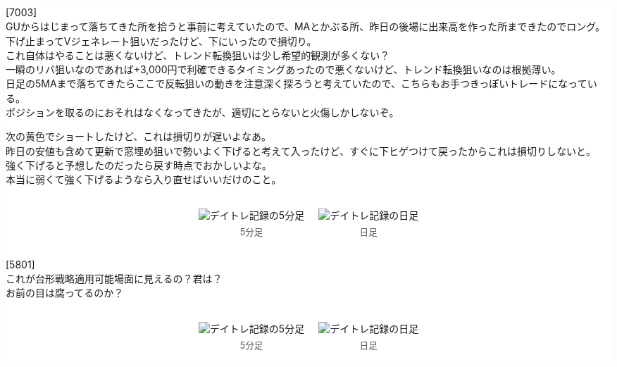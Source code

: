 [7003]  
GUからはじまって落ちてきた所を拾うと事前に考えていたので、MAとかぶる所、昨日の後場に出来高を作った所まできたのでロング。  
下げ止まってVジェネレート狙いだったけど、下にいったので損切り。  
これ自体はやることは悪くないけど、トレンド転換狙いは少し希望的観測が多くない？  
一瞬のリバ狙いなのであれば+3,000円で利確できるタイミングあったので悪くないけど、トレンド転換狙いなのは根拠薄い。  
日足の5MAまで落ちてきたらここで反転狙いの動きを注意深く探ろうと考えていたので、こちらもお手つきっぽいトレードになっている。  
ポジションを取るのにおそれはなくなってきたが、適切にとらないと火傷しかしないぞ。  

次の黄色でショートしたけど、これは損切りが遅いよなあ。  
昨日の安値も含めて更新で窓埋め狙いで勢いよく下げると考えて入ったけど、すぐに下ヒゲつけて戻ったからこれは損切りしないと。  
強く下げると予想したのだったら戻す時点でおかしいよな。  
本当に弱くて強く下げるようなら入り直せばいいだけのこと。  
<div style="display: flex; gap: 20px; justify-content: center; flex-wrap: wrap; margin-top: 30px;">
<div style="text-align: center;">
<img src="/images/dailylog/7003/1020-5minutes.png" alt="デイトレ記録の5分足" width="400" height="600">
<p style="margin-top: 5px; font-size: 0.9em; color: #555;">5分足</p>
</div>
<div style="text-align: center;">
<img src="/images/dailylog/7003/1020-day.png" alt="デイトレ記録の日足" width="200" height="600">
<p style="margin-top: 5px; font-size: 0.9em; color: #555;">日足</p>
</div>
</div>

[5801]  
これが台形戦略適用可能場面に見えるの？君は？  
お前の目は腐ってるのか？  
<div style="display: flex; gap: 20px; justify-content: center; flex-wrap: wrap; margin-top: 30px;">
<div style="text-align: center;">
<img src="/images/dailylog/5801/1020-5minutes.png" alt="デイトレ記録の5分足" width="400" height="600">
<p style="margin-top: 5px; font-size: 0.9em; color: #555;">5分足</p>
</div>
<div style="text-align: center;">
<img src="/images/dailylog/5801/1020-day.png" alt="デイトレ記録の日足" width="200" height="600">
<p style="margin-top: 5px; font-size: 0.9em; color: #555;">日足</p>
</div>
</div>
